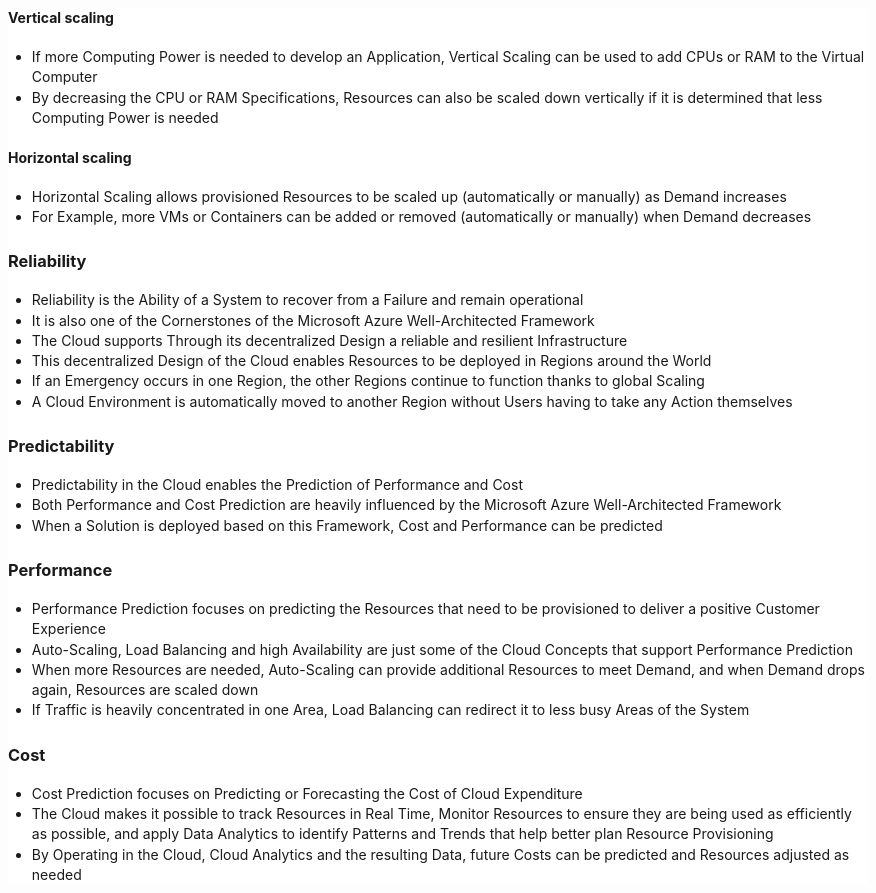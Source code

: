 #### Vertical scaling

- If more Computing Power is needed to develop an Application, Vertical Scaling can be used to add CPUs or RAM to the Virtual Computer
- By decreasing the CPU or RAM Specifications, Resources can also be scaled down vertically if it is determined that less Computing Power is needed

#### Horizontal scaling

- Horizontal Scaling allows provisioned Resources to be scaled up (automatically or manually) as Demand increases
- For Example, more VMs or Containers can be added or removed (automatically or manually) when Demand decreases

### Reliability

- Reliability is the Ability of a System to recover from a Failure and remain operational
- It is also one of the Cornerstones of the Microsoft Azure Well-Architected Framework
- The Cloud supports Through its decentralized Design a reliable and resilient Infrastructure
- This decentralized Design of the Cloud enables Resources to be deployed in Regions around the World
- If an Emergency occurs in one Region, the other Regions continue to function thanks to global Scaling
- A Cloud Environment is automatically moved to another Region without Users having to take any Action themselves

### Predictability

- Predictability in the Cloud enables the Prediction of Performance and Cost
- Both Performance and Cost Prediction are heavily influenced by the Microsoft Azure Well-Architected Framework
- When a Solution is deployed based on this Framework, Cost and Performance can be predicted

### Performance

- Performance Prediction focuses on predicting the Resources that need to be provisioned to deliver a positive Customer Experience
- Auto-Scaling, Load Balancing and high Availability are just some of the Cloud Concepts that support Performance Prediction
- When more Resources are needed, Auto-Scaling can provide additional Resources to meet Demand, and when Demand drops again, Resources are scaled down
- If Traffic is heavily concentrated in one Area, Load Balancing can redirect it to less busy Areas of the System

### Cost

- Cost Prediction focuses on Predicting or Forecasting the Cost of Cloud Expenditure
- The Cloud makes it possible to track Resources in Real Time, Monitor Resources to ensure they are being used as efficiently as possible, and apply Data Analytics to identify Patterns and Trends that help better plan Resource Provisioning
- By Operating in the Cloud, Cloud Analytics and the resulting Data, future Costs can be predicted and Resources adjusted as needed
